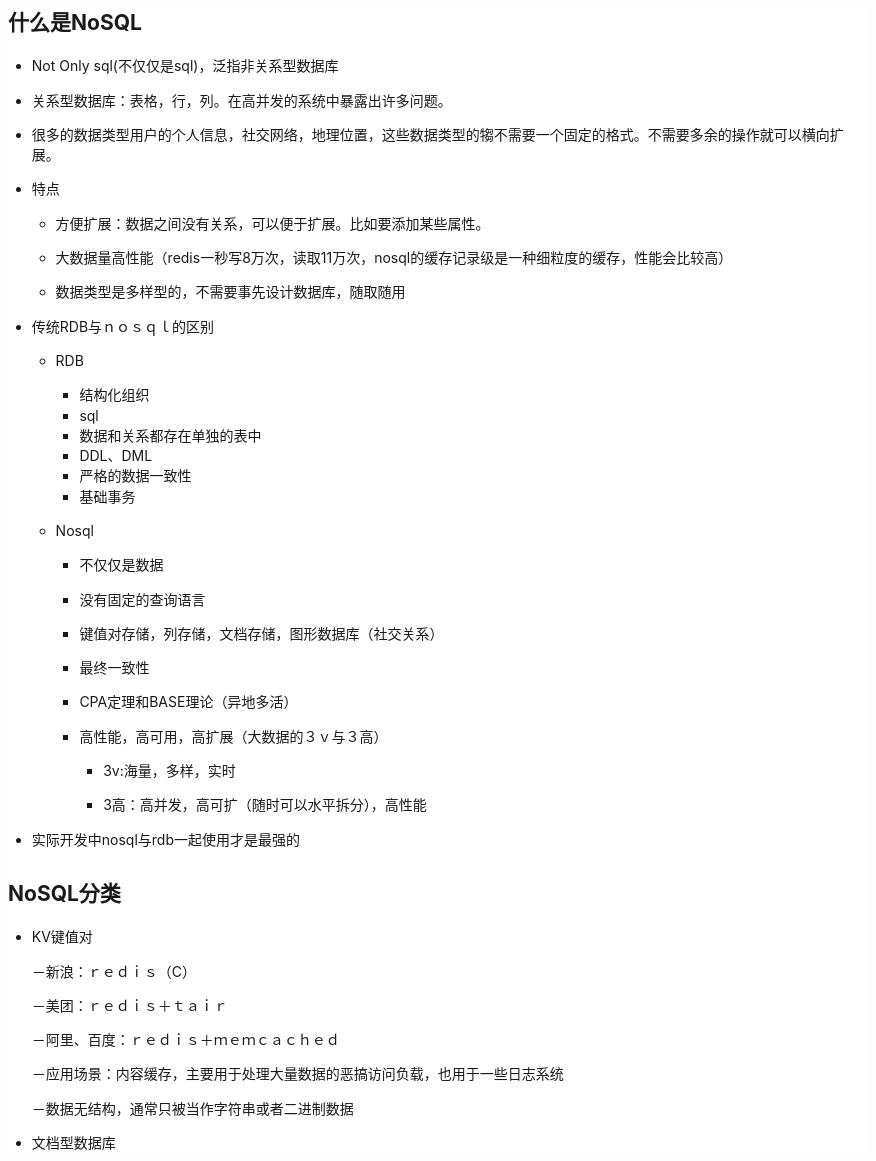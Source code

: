 ## 什么是NoSQL

- Not Only sql(不仅仅是sql)，泛指非关系型数据库

- 关系型数据库：表格，行，列。在高并发的系统中暴露出许多问题。

- 很多的数据类型用户的个人信息，社交网络，地理位置，这些数据类型的犓不需要一个固定的格式。不需要多余的操作就可以横向扩展。

- 特点

  - 方便扩展：数据之间没有关系，可以便于扩展。比如要添加某些属性。
  - 大数据量高性能（redis一秒写8万次，读取11万次，nosql的缓存记录级是一种细粒度的缓存，性能会比较高）

  - 数据类型是多样型的，不需要事先设计数据库，随取随用

- 传统RDB与ｎｏｓｑｌ的区别

  - RDB
  
    - 结构化组织
    - sql
    - 数据和关系都存在单独的表中
    - DDL、DML
    - 严格的数据一致性
    - 基础事务
  
  - Nosql
  
    - 不仅仅是数据
  
    - 没有固定的查询语言
  
    - 键值对存储，列存储，文档存储，图形数据库（社交关系）
  
    - 最终一致性
  
    - CPA定理和BASE理论（异地多活）
  
    - 高性能，高可用，高扩展（大数据的３ｖ与３高）
  
      - 3v:海量，多样，实时
      
      - 3高：高并发，高可扩（随时可以水平拆分），高性能
  
- 实际开发中nosql与rdb一起使用才是最强的

## NoSQL分类

- KV键值对

  －新浪：ｒｅｄｉｓ（C）

  －美团：ｒｅｄｉｓ＋ｔａｉｒ

  －阿里、百度：ｒｅｄｉｓ＋ｍｅｍｃａｃｈｅｄ

  －应用场景：内容缓存，主要用于处理大量数据的恶搞访问负载，也用于一些日志系统

  －数据无结构，通常只被当作字符串或者二进制数据

- 文档型数据库
